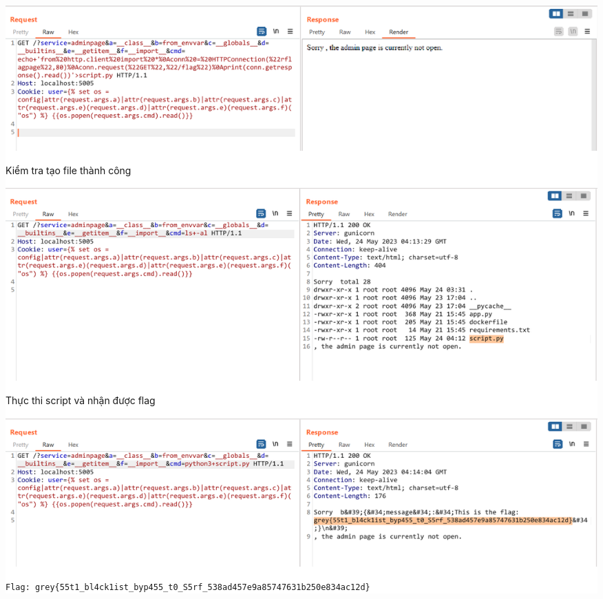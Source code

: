 ![image-20230524111307525](./assets/image-20230524111307525.png)

Kiểm tra tạo file thành công

![image-20230524111351707](./assets/image-20230524111351707.png)

Thực thi script và nhận được flag

![image-20230524111423395](./assets/image-20230524111423395.png)

`Flag: grey{55t1_bl4ck1ist_byp455_t0_S5rf_538ad457e9a85747631b250e834ac12d}`
